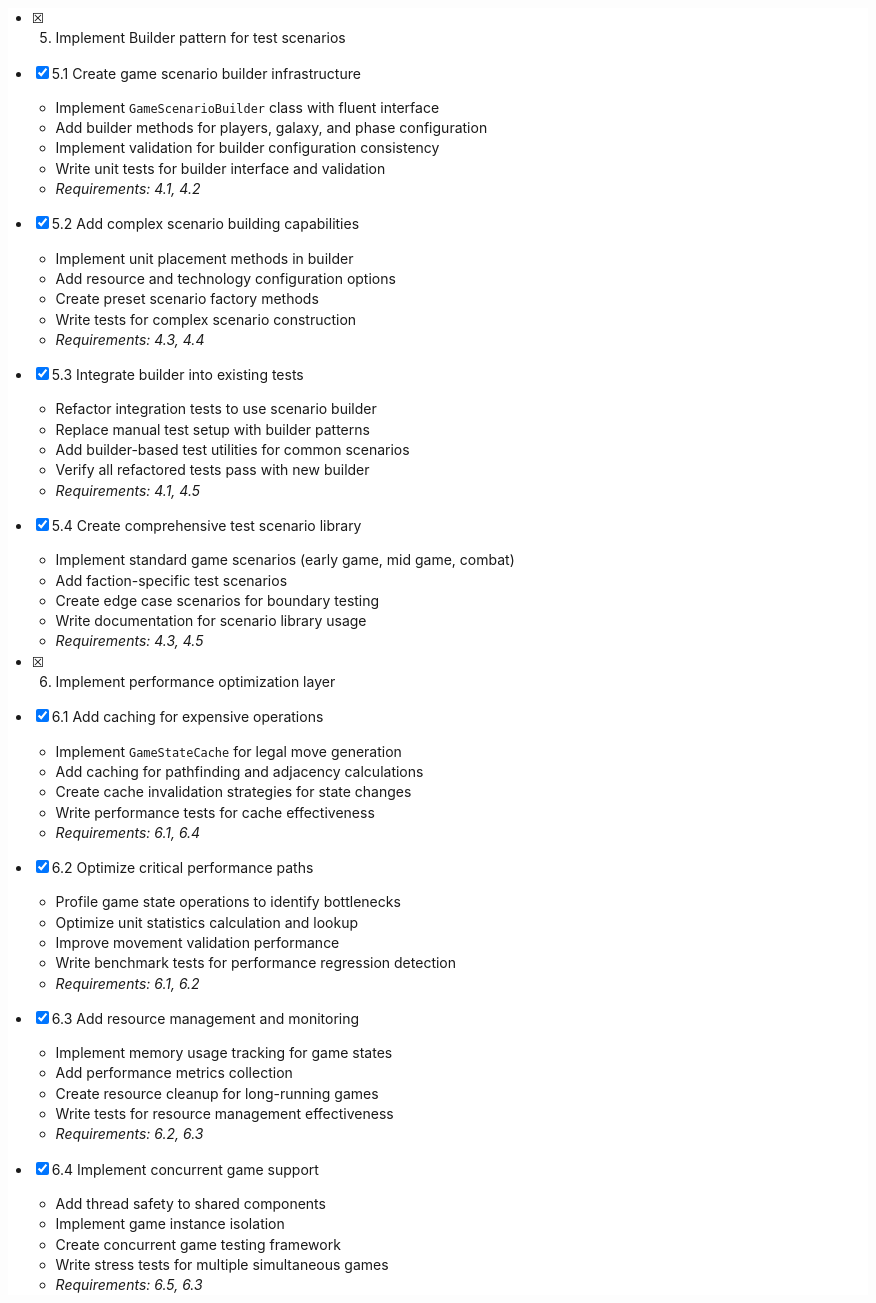 - [x] 5. Implement Builder pattern for test scenarios
- [x] 5.1 Create game scenario builder infrastructure
  - Implement `GameScenarioBuilder` class with fluent interface
  - Add builder methods for players, galaxy, and phase configuration
  - Implement validation for builder configuration consistency
  - Write unit tests for builder interface and validation
  - _Requirements: 4.1, 4.2_

- [x] 5.2 Add complex scenario building capabilities
  - Implement unit placement methods in builder
  - Add resource and technology configuration options
  - Create preset scenario factory methods
  - Write tests for complex scenario construction
  - _Requirements: 4.3, 4.4_

- [x] 5.3 Integrate builder into existing tests
  - Refactor integration tests to use scenario builder
  - Replace manual test setup with builder patterns
  - Add builder-based test utilities for common scenarios
  - Verify all refactored tests pass with new builder
  - _Requirements: 4.1, 4.5_

- [x] 5.4 Create comprehensive test scenario library
  - Implement standard game scenarios (early game, mid game, combat)
  - Add faction-specific test scenarios
  - Create edge case scenarios for boundary testing
  - Write documentation for scenario library usage
  - _Requirements: 4.3, 4.5_

- [x] 6. Implement performance optimization layer
- [x] 6.1 Add caching for expensive operations
  - Implement `GameStateCache` for legal move generation
  - Add caching for pathfinding and adjacency calculations
  - Create cache invalidation strategies for state changes
  - Write performance tests for cache effectiveness
  - _Requirements: 6.1, 6.4_

- [x] 6.2 Optimize critical performance paths
  - Profile game state operations to identify bottlenecks
  - Optimize unit statistics calculation and lookup
  - Improve movement validation performance
  - Write benchmark tests for performance regression detection
  - _Requirements: 6.1, 6.2_

- [x] 6.3 Add resource management and monitoring
  - Implement memory usage tracking for game states
  - Add performance metrics collection
  - Create resource cleanup for long-running games
  - Write tests for resource management effectiveness
  - _Requirements: 6.2, 6.3_

- [x] 6.4 Implement concurrent game support
  - Add thread safety to shared components
  - Implement game instance isolation
  - Create concurrent game testing framework
  - Write stress tests for multiple simultaneous games
  - _Requirements: 6.5, 6.3_
